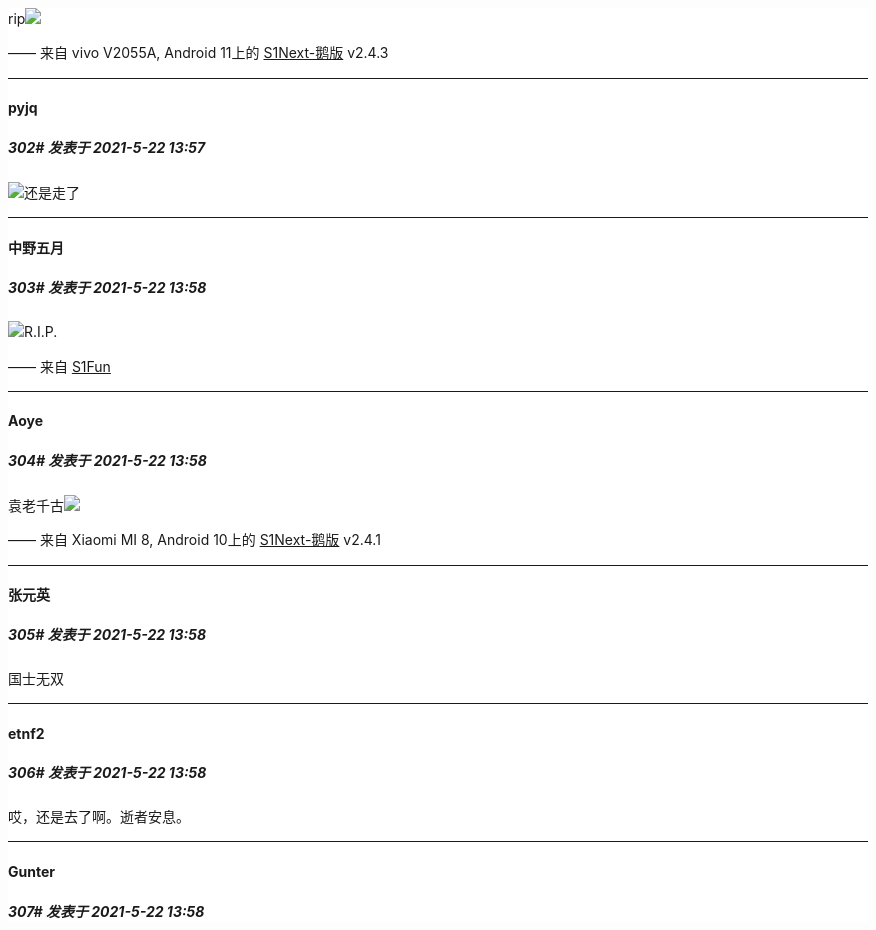 rip<img src="https://static.saraba1st.com/image/smiley/face2017/138.png" referrerpolicy="no-referrer">

—— 来自 vivo V2055A, Android 11上的 [S1Next-鹅版](https://github.com/ykrank/S1-Next/releases) v2.4.3


*****

####  pyjq  
##### 302#       发表于 2021-5-22 13:57


<img src="https://static.saraba1st.com/image/smiley/face2017/138.png" referrerpolicy="no-referrer">还是走了


*****

####  中野五月  
##### 303#       发表于 2021-5-22 13:58


<img src="https://static.saraba1st.com/image/smiley/face2017/138.png" referrerpolicy="no-referrer">R.I.P.

—— 来自 [S1Fun](https://s1fun.koalcat.com)


*****

####  Aoye  
##### 304#       发表于 2021-5-22 13:58


袁老千古<img src="https://static.saraba1st.com/image/smiley/face2017/235.png" referrerpolicy="no-referrer">

—— 来自 Xiaomi MI 8, Android 10上的 [S1Next-鹅版](https://github.com/ykrank/S1-Next/releases) v2.4.1


*****

####  张元英  
##### 305#       发表于 2021-5-22 13:58


国士无双


*****

####  etnf2  
##### 306#       发表于 2021-5-22 13:58


哎，还是去了啊。逝者安息。


*****

####  Gunter  
##### 307#       发表于 2021-5-22 13:58
